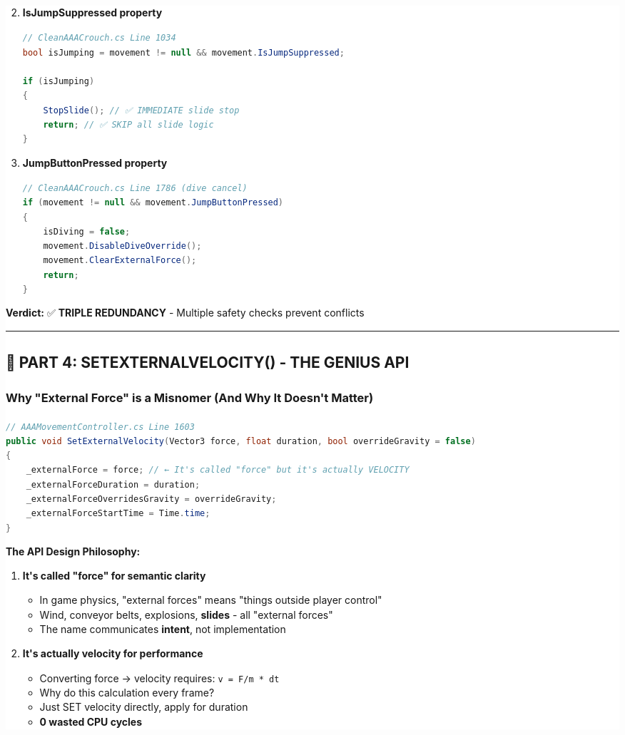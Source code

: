 2. **IsJumpSuppressed property**
   ```csharp
   // CleanAAACrouch.cs Line 1034
   bool isJumping = movement != null && movement.IsJumpSuppressed;
   
   if (isJumping)
   {
       StopSlide(); // ✅ IMMEDIATE slide stop
       return; // ✅ SKIP all slide logic
   }
   ```

3. **JumpButtonPressed property**
   ```csharp
   // CleanAAACrouch.cs Line 1786 (dive cancel)
   if (movement != null && movement.JumpButtonPressed)
   {
       isDiving = false;
       movement.DisableDiveOverride();
       movement.ClearExternalForce();
       return;
   }
   ```

**Verdict:** ✅ **TRIPLE REDUNDANCY** - Multiple safety checks prevent conflicts

---

## 🧪 PART 4: SETEXTERNALVELOCITY() - THE GENIUS API

### Why "External Force" is a Misnomer (And Why It Doesn't Matter)

```csharp
// AAAMovementController.cs Line 1603
public void SetExternalVelocity(Vector3 force, float duration, bool overrideGravity = false)
{
    _externalForce = force; // ← It's called "force" but it's actually VELOCITY
    _externalForceDuration = duration;
    _externalForceOverridesGravity = overrideGravity;
    _externalForceStartTime = Time.time;
}
```

**The API Design Philosophy:**

1. **It's called "force" for semantic clarity**
   - In game physics, "external forces" means "things outside player control"
   - Wind, conveyor belts, explosions, **slides** - all "external forces"
   - The name communicates **intent**, not implementation

2. **It's actually velocity for performance**
   - Converting force → velocity requires: `v = F/m * dt`
   - Why do this calculation every frame?
   - Just SET velocity directly, apply for duration
   - **0 wasted CPU cycles**
